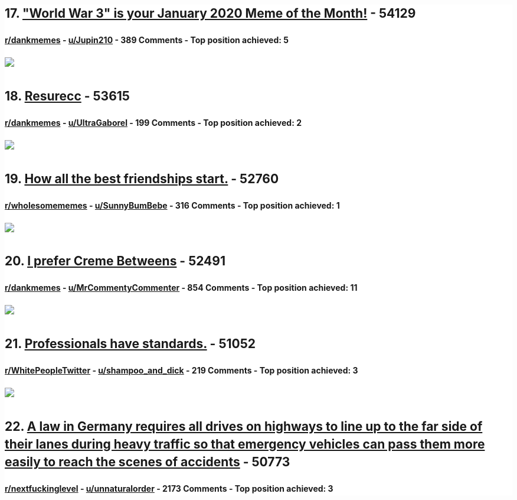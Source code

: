 ## 17. ["World War 3" is your January 2020 Meme of the Month!](http://reddit.com/r/dankmemes/comments/f7trga/world_war_3_is_your_january_2020_meme_of_the_month/) - 54129
#### [r/dankmemes](http://reddit.com/r/dankmemes) - [u/Jupin210](http://reddit.com/u/Jupin210) - 389 Comments - Top position achieved: 5

<a href="https://i.redd.it/vimhmmaprhi41.png"><img src="https://b.thumbs.redditmedia.com/sYA_I4an9W6G6xsVxLhtOxjF7d7wU-EtOfD_GDhiPwU.jpg"></img></a>

## 18. [Resurecc](http://reddit.com/r/dankmemes/comments/f7ppzt/resurecc/) - 53615
#### [r/dankmemes](http://reddit.com/r/dankmemes) - [u/UltraGaborel](http://reddit.com/u/UltraGaborel) - 199 Comments - Top position achieved: 2

<a href="https://i.redd.it/et6l18w1ofi41.jpg"><img src="https://b.thumbs.redditmedia.com/awZ4VuW16eBBiahbIio-S9BIkwbKigZsrQ1TXkbk8zc.jpg"></img></a>

## 19. [How all the best friendships start.](http://reddit.com/r/wholesomememes/comments/f7nh6u/how_all_the_best_friendships_start/) - 52760
#### [r/wholesomememes](http://reddit.com/r/wholesomememes) - [u/SunnyBumBebe](http://reddit.com/u/SunnyBumBebe) - 316 Comments - Top position achieved: 1

<a href="https://i.redd.it/2yow0eekjei41.jpg"><img src="https://b.thumbs.redditmedia.com/yXxAUAtpNZkNt_lUeoXkGR70IWtKMPjXpy-DE9fbe8U.jpg"></img></a>

## 20. [I prefer Creme Betweens](http://reddit.com/r/dankmemes/comments/f7xfb9/i_prefer_creme_betweens/) - 52491
#### [r/dankmemes](http://reddit.com/r/dankmemes) - [u/MrCommentyCommenter](http://reddit.com/u/MrCommentyCommenter) - 854 Comments - Top position achieved: 11

<a href="https://i.redd.it/hn82xl3j1ji41.jpg"><img src="https://b.thumbs.redditmedia.com/m2eAwRKpOC1hxk3i0RDN4uRvC_twrKVvE-kiAikJKlA.jpg"></img></a>

## 21. [Professionals have standards.](http://reddit.com/r/WhitePeopleTwitter/comments/f7w8gu/professionals_have_standards/) - 51052
#### [r/WhitePeopleTwitter](http://reddit.com/r/WhitePeopleTwitter) - [u/shampoo_and_dick](http://reddit.com/u/shampoo_and_dick) - 219 Comments - Top position achieved: 3

<a href="https://i.redd.it/pv5ny3ixmii41.jpg"><img src="https://b.thumbs.redditmedia.com/6pYtJ74nQAA51AXpu92H2qSiiRfB_u1Q0YSiSpLL-0E.jpg"></img></a>

## 22. [A law in Germany requires all drives on highways to line up to the far side of their lanes during heavy traffic so that emergency vehicles can pass them more easily to reach the scenes of accidents](http://reddit.com/r/nextfuckinglevel/comments/f7ngvs/a_law_in_germany_requires_all_drives_on_highways/) - 50773
#### [r/nextfuckinglevel](http://reddit.com/r/nextfuckinglevel) - [u/unnaturalorder](http://reddit.com/u/unnaturalorder) - 2173 Comments - Top position achieved: 3
